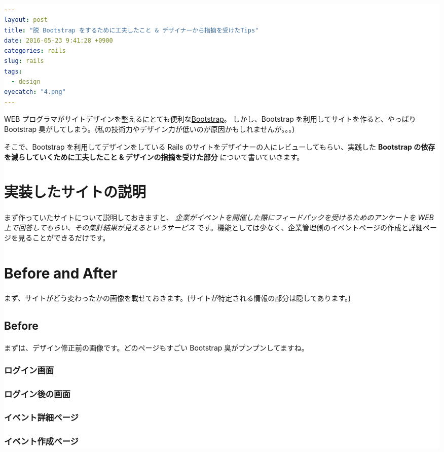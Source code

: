 ```yaml
---
layout: post
title: "脱 Bootstrap をするために工夫したこと & デザイナーから指摘を受けたTips"
date: 2016-05-23 9:41:28 +0900
categories: rails
slug: rails
tags:
  - design
eyecatch: "4.png"
---
```


WEB プログラマがサイトデザインを整えるにとても便利な[Bootstrap](http://getbootstrap.com/)。
しかし、Bootstrap を利用してサイトを作ると、やっぱり Bootstrap 臭がしてしまう。(私の技術力やデザイン力が低いのが原因かもしれませんが。。。)

そこで、Bootstrap を利用してデザインをしている Rails のサイトをデザイナーの人にレビューしてもらい、実践した **Bootstrap の依存を減らしていくために工夫したこと & デザインの指摘を受けた部分** について書いていきます。

# 実装したサイトの説明

まず作っていたサイトについて説明しておきますと、 _企業がイベントを開催した際にフィードバックを受けるためのアンケートを WEB 上で回答してもらい、その集計結果が見えるというサービス_ です。機能としては少なく、企業管理側のイベントページの作成と詳細ページを見ることができるだけです。

# Before and After

まず、サイトがどう変わったかの画像を載せておきます。(サイトが特定される情報の部分は隠してあります。)

## Before

まずは、デザイン修正前の画像です。どのページもすごい Bootstrap 臭がプンプンしてますね。

### ログイン画面

<amp-img src="https://blog.regonn.tokyo/images/2016-05-23/1.png" alt="Bootstrapログイン" width="2840" height="1508" layout="responsive" ></amp-img>

### ログイン後の画面

<amp-img src="https://blog.regonn.tokyo/images/2016-05-23/2.png" alt="Bootstrapダッシュボード" width="2840" height="1508" layout="responsive" ></amp-img>

### イベント詳細ページ

<amp-img src="https://blog.regonn.tokyo/images/2016-05-23/3.png" alt="Bootstrapイベント詳細" width="2830" height="1520" layout="responsive" ></amp-img>

### イベント作成ページ

<amp-img src="https://blog.regonn.tokyo/images/2016-05-23/4.png" alt="Bootstrapイベント作成" width="2866" height="1486" layout="responsive" ></amp-img>
